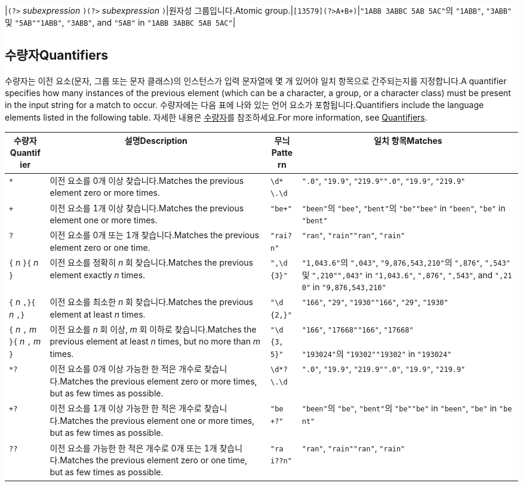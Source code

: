 |<span data-ttu-id="b155b-264">`(?>` *subexpression* `)`</span><span class="sxs-lookup"><span data-stu-id="b155b-264">`(?>` *subexpression* `)`</span></span>|<span data-ttu-id="b155b-265">원자성 그룹입니다.</span><span class="sxs-lookup"><span data-stu-id="b155b-265">Atomic group.</span></span>|`[13579](?>A+B+)`|<span data-ttu-id="b155b-266">`"1ABB 3ABBC 5AB 5AC"`의 `"1ABB"`, `"3ABB"` 및 `"5AB"`</span><span class="sxs-lookup"><span data-stu-id="b155b-266">`"1ABB"`, `"3ABB"`, and `"5AB"` in `"1ABB 3ABBC 5AB 5AC"`</span></span>|

## <a name="quantifiers"></a><span data-ttu-id="b155b-267">수량자</span><span class="sxs-lookup"><span data-stu-id="b155b-267">Quantifiers</span></span>

<span data-ttu-id="b155b-268">수량자는 이전 요소(문자, 그룹 또는 문자 클래스)의 인스턴스가 입력 문자열에 몇 개 있어야 일치 항목으로 간주되는지를 지정합니다.</span><span class="sxs-lookup"><span data-stu-id="b155b-268">A quantifier specifies how many instances of the previous element (which can be a character, a group, or a character class) must be present in the input string for a match to occur.</span></span> <span data-ttu-id="b155b-269">수량자에는 다음 표에 나와 있는 언어 요소가 포함됩니다.</span><span class="sxs-lookup"><span data-stu-id="b155b-269">Quantifiers include the language elements listed in the following table.</span></span> <span data-ttu-id="b155b-270">자세한 내용은 [수량자](quantifiers-in-regular-expressions.md)를 참조하세요.</span><span class="sxs-lookup"><span data-stu-id="b155b-270">For more information, see [Quantifiers](quantifiers-in-regular-expressions.md).</span></span>

|<span data-ttu-id="b155b-271">수량자</span><span class="sxs-lookup"><span data-stu-id="b155b-271">Quantifier</span></span>|<span data-ttu-id="b155b-272">설명</span><span class="sxs-lookup"><span data-stu-id="b155b-272">Description</span></span>|<span data-ttu-id="b155b-273">무늬</span><span class="sxs-lookup"><span data-stu-id="b155b-273">Pattern</span></span>|<span data-ttu-id="b155b-274">일치 항목</span><span class="sxs-lookup"><span data-stu-id="b155b-274">Matches</span></span>|
|----------------|-----------------|-------------|-------------|
|`*`|<span data-ttu-id="b155b-275">이전 요소를 0개 이상 찾습니다.</span><span class="sxs-lookup"><span data-stu-id="b155b-275">Matches the previous element zero or more times.</span></span>|`\d*\.\d`|<span data-ttu-id="b155b-276">`".0"`, `"19.9"`, `"219.9"`</span><span class="sxs-lookup"><span data-stu-id="b155b-276">`".0"`, `"19.9"`, `"219.9"`</span></span>|
|`+`|<span data-ttu-id="b155b-277">이전 요소를 1개 이상 찾습니다.</span><span class="sxs-lookup"><span data-stu-id="b155b-277">Matches the previous element one or more times.</span></span>|`"be+"`|<span data-ttu-id="b155b-278">`"been"`의 `"bee"`, `"bent"`의 `"be"`</span><span class="sxs-lookup"><span data-stu-id="b155b-278">`"bee"` in `"been"`, `"be"` in `"bent"`</span></span>|
|`?`|<span data-ttu-id="b155b-279">이전 요소를 0개 또는 1개 찾습니다.</span><span class="sxs-lookup"><span data-stu-id="b155b-279">Matches the previous element zero or one time.</span></span>|`"rai?n"`|<span data-ttu-id="b155b-280">`"ran"`, `"rain"`</span><span class="sxs-lookup"><span data-stu-id="b155b-280">`"ran"`, `"rain"`</span></span>|
|<span data-ttu-id="b155b-281">`{` *n* `}`</span><span class="sxs-lookup"><span data-stu-id="b155b-281">`{` *n* `}`</span></span>|<span data-ttu-id="b155b-282">이전 요소를 정확히 *n* 회 찾습니다.</span><span class="sxs-lookup"><span data-stu-id="b155b-282">Matches the previous element exactly *n* times.</span></span>|`",\d{3}"`|<span data-ttu-id="b155b-283">`"1,043.6"`의 `",043"`, `"9,876,543,210"`의 `",876"`, `",543"` 및 `",210"`</span><span class="sxs-lookup"><span data-stu-id="b155b-283">`",043"` in `"1,043.6"`, `",876"`, `",543"`, and `",210"` in `"9,876,543,210"`</span></span>|
|<span data-ttu-id="b155b-284">`{` *n* `,}`</span><span class="sxs-lookup"><span data-stu-id="b155b-284">`{` *n* `,}`</span></span>|<span data-ttu-id="b155b-285">이전 요소를 최소한 *n* 회 찾습니다.</span><span class="sxs-lookup"><span data-stu-id="b155b-285">Matches the previous element at least *n* times.</span></span>|`"\d{2,}"`|<span data-ttu-id="b155b-286">`"166"`, `"29"`, `"1930"`</span><span class="sxs-lookup"><span data-stu-id="b155b-286">`"166"`, `"29"`, `"1930"`</span></span>|
|<span data-ttu-id="b155b-287">`{` *n* `,` *m* `}`</span><span class="sxs-lookup"><span data-stu-id="b155b-287">`{` *n* `,` *m* `}`</span></span>|<span data-ttu-id="b155b-288">이전 요소를 *n* 회 이상, *m* 회 이하로 찾습니다.</span><span class="sxs-lookup"><span data-stu-id="b155b-288">Matches the previous element at least *n* times, but no more than *m* times.</span></span>|`"\d{3,5}"`|<span data-ttu-id="b155b-289">`"166"`, `"17668"`</span><span class="sxs-lookup"><span data-stu-id="b155b-289">`"166"`, `"17668"`</span></span><br /><br /> <span data-ttu-id="b155b-290">`"193024"`의 `"19302"`</span><span class="sxs-lookup"><span data-stu-id="b155b-290">`"19302"` in `"193024"`</span></span>|
|`*?`|<span data-ttu-id="b155b-291">이전 요소를 0개 이상 가능한 한 적은 개수로 찾습니다.</span><span class="sxs-lookup"><span data-stu-id="b155b-291">Matches the previous element zero or more times, but as few times as possible.</span></span>|`\d*?\.\d`|<span data-ttu-id="b155b-292">`".0"`, `"19.9"`, `"219.9"`</span><span class="sxs-lookup"><span data-stu-id="b155b-292">`".0"`, `"19.9"`, `"219.9"`</span></span>|
|`+?`|<span data-ttu-id="b155b-293">이전 요소를 1개 이상 가능한 한 적은 개수로 찾습니다.</span><span class="sxs-lookup"><span data-stu-id="b155b-293">Matches the previous element one or more times, but as few times as possible.</span></span>|`"be+?"`|<span data-ttu-id="b155b-294">`"been"`의 `"be"`, `"bent"`의 `"be"`</span><span class="sxs-lookup"><span data-stu-id="b155b-294">`"be"` in `"been"`, `"be"` in `"bent"`</span></span>|
|`??`|<span data-ttu-id="b155b-295">이전 요소를 가능한 한 적은 개수로 0개 또는 1개 찾습니다.</span><span class="sxs-lookup"><span data-stu-id="b155b-295">Matches the previous element zero or one time, but as few times as possible.</span></span>|`"rai??n"`|<span data-ttu-id="b155b-296">`"ran"`, `"rain"`</span><span class="sxs-lookup"><span data-stu-id="b155b-296">`"ran"`, `"rain"`</span></span>|